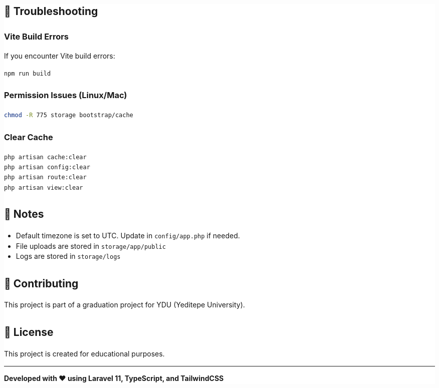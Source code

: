 ## 🐛 Troubleshooting

### Vite Build Errors

If you encounter Vite build errors:

```bash
npm run build
```

### Permission Issues (Linux/Mac)

```bash
chmod -R 775 storage bootstrap/cache
```

### Clear Cache

```bash
php artisan cache:clear
php artisan config:clear
php artisan route:clear
php artisan view:clear
```

## 📝 Notes

- Default timezone is set to UTC. Update in `config/app.php` if needed.
- File uploads are stored in `storage/app/public`
- Logs are stored in `storage/logs`

## 🤝 Contributing

This project is part of a graduation project for YDU (Yeditepe University).

## 📄 License

This project is created for educational purposes.

---

**Developed with ❤️ using Laravel 11, TypeScript, and TailwindCSS**

